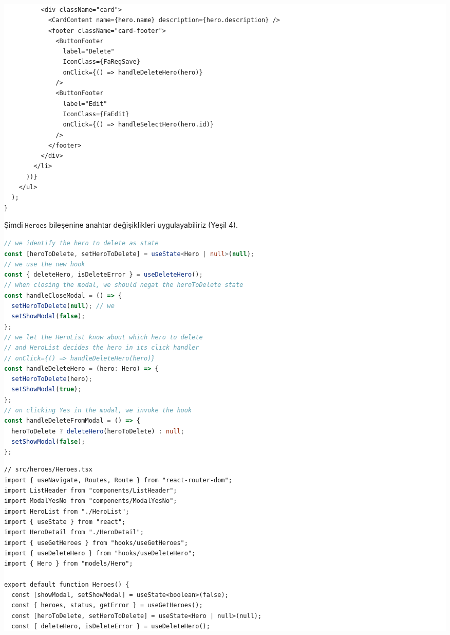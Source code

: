 ```tsx
          <div className="card">
            <CardContent name={hero.name} description={hero.description} />
            <footer className="card-footer">
              <ButtonFooter
                label="Delete"
                IconClass={FaRegSave}
                onClick={() => handleDeleteHero(hero)}
              />
              <ButtonFooter
                label="Edit"
                IconClass={FaEdit}
                onClick={() => handleSelectHero(hero.id)}
              />
            </footer>
          </div>
        </li>
      ))}
    </ul>
  );
}
```

Şimdi `Heroes` bileşenine anahtar değişiklikleri uygulayabiliriz (Yeşil 4).

```typescript
// we identify the hero to delete as state
const [heroToDelete, setHeroToDelete] = useState<Hero | null>(null);
// we use the new hook
const { deleteHero, isDeleteError } = useDeleteHero();
// when closing the modal, we should negat the heroToDelete state
const handleCloseModal = () => {
  setHeroToDelete(null); // we
  setShowModal(false);
};
// we let the HeroList know about which hero to delete
// and HeroList decides the hero in its click handler
// onClick={() => handleDeleteHero(hero)}
const handleDeleteHero = (hero: Hero) => {
  setHeroToDelete(hero);
  setShowModal(true);
};
// on clicking Yes in the modal, we invoke the hook
const handleDeleteFromModal = () => {
  heroToDelete ? deleteHero(heroToDelete) : null;
  setShowModal(false);
};
```

```tsx
// src/heroes/Heroes.tsx
import { useNavigate, Routes, Route } from "react-router-dom";
import ListHeader from "components/ListHeader";
import ModalYesNo from "components/ModalYesNo";
import HeroList from "./HeroList";
import { useState } from "react";
import HeroDetail from "./HeroDetail";
import { useGetHeroes } from "hooks/useGetHeroes";
import { useDeleteHero } from "hooks/useDeleteHero";
import { Hero } from "models/Hero";

export default function Heroes() {
  const [showModal, setShowModal] = useState<boolean>(false);
  const { heroes, status, getError } = useGetHeroes();
  const [heroToDelete, setHeroToDelete] = useState<Hero | null>(null);
  const { deleteHero, isDeleteError } = useDeleteHero();
```